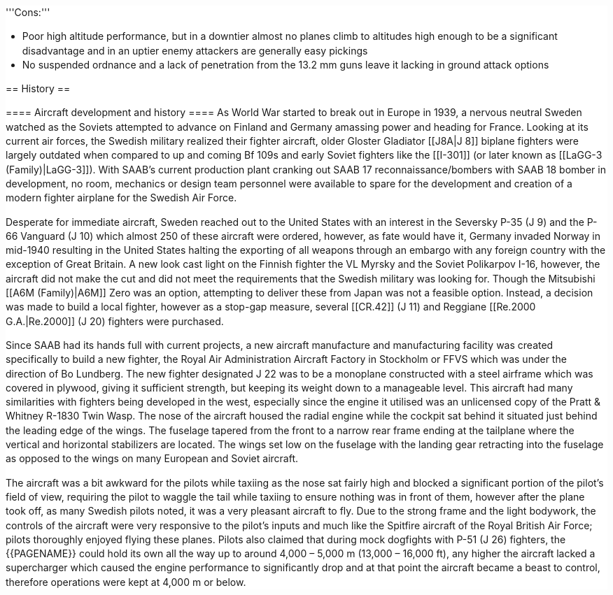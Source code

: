 '''Cons:'''

* Poor high altitude performance, but in a downtier almost no planes climb to altitudes high enough to be a significant disadvantage and in an uptier enemy attackers are generally easy pickings
* No suspended ordnance and a lack of penetration from the 13.2 mm guns leave it lacking in ground attack options

== History ==

==== Aircraft development and history ====
As World War started to break out in Europe in 1939, a nervous neutral Sweden watched as the Soviets attempted to advance on Finland and Germany amassing power and heading for France. Looking at its current air forces, the Swedish military realized their fighter aircraft, older Gloster Gladiator [[J8A|J 8]] biplane fighters were largely outdated when compared to up and coming Bf 109s and early Soviet fighters like the [[I-301]] (or later known as [[LaGG-3 (Family)|LaGG-3]]). With SAAB’s current production plant cranking out SAAB 17 reconnaissance/bombers with SAAB 18 bomber in development, no room, mechanics or design team personnel were available to spare for the development and creation of a modern fighter airplane for the Swedish Air Force.

Desperate for immediate aircraft, Sweden reached out to the United States with an interest in the Seversky P-35 (J 9) and the P-66 Vanguard (J 10) which almost 250 of these aircraft were ordered, however, as fate would have it, Germany invaded Norway in mid-1940 resulting in the United States halting the exporting of all weapons through an embargo with any foreign country with the exception of Great Britain. A new look cast light on the Finnish fighter the VL Myrsky and the Soviet Polikarpov I-16, however, the aircraft did not make the cut and did not meet the requirements that the Swedish military was looking for. Though the Mitsubishi [[A6M (Family)|A6M]] Zero was an option, attempting to deliver these from Japan was not a feasible option. Instead, a decision was made to build a local fighter, however as a stop-gap measure, several [[CR.42]] (J 11) and Reggiane [[Re.2000 G.A.|Re.2000]] (J 20) fighters were purchased.

Since SAAB had its hands full with current projects, a new aircraft manufacture and manufacturing facility was created specifically to build a new fighter, the Royal Air Administration Aircraft Factory in Stockholm or FFVS which was under the direction of Bo Lundberg.<ref name="Langbro" /> The new fighter designated J 22 was to be a monoplane constructed with a steel airframe which was covered in plywood, giving it sufficient strength, but keeping its weight down to a manageable level.<ref name="Fridsell" /><ref name="Aceto" /> This aircraft had many similarities with fighters being developed in the west, especially since the engine it utilised was an unlicensed copy of the Pratt & Whitney R-1830 Twin Wasp. The nose of the aircraft housed the radial engine while the cockpit sat behind it situated just behind the leading edge of the wings. The fuselage tapered from the front to a narrow rear frame ending at the tailplane where the vertical and horizontal stabilizers are located. The wings set low on the fuselage with the landing gear retracting into the fuselage as opposed to the wings on many European and Soviet aircraft.

The aircraft was a bit awkward for the pilots while taxiing as the nose sat fairly high and blocked a significant portion of the pilot’s field of view, requiring the pilot to waggle the tail while taxiing to ensure nothing was in front of them, however after the plane took off, as many Swedish pilots noted, it was a very pleasant aircraft to fly.<ref name="Langbro" /> Due to the strong frame and the light bodywork, the controls of the aircraft were very responsive to the pilot’s inputs and much like the Spitfire aircraft of the Royal British Air Force; pilots thoroughly enjoyed flying these planes. Pilots also claimed that during mock dogfights with P-51 (J 26) fighters, the {{PAGENAME}} could hold its own all the way up to around 4,000 – 5,000 m (13,000 – 16,000 ft), any higher the aircraft lacked a supercharger which caused the engine performance to significantly drop and at that point the aircraft became a beast to control, therefore operations were kept at 4,000 m or below.<ref name="Fridsell" />
